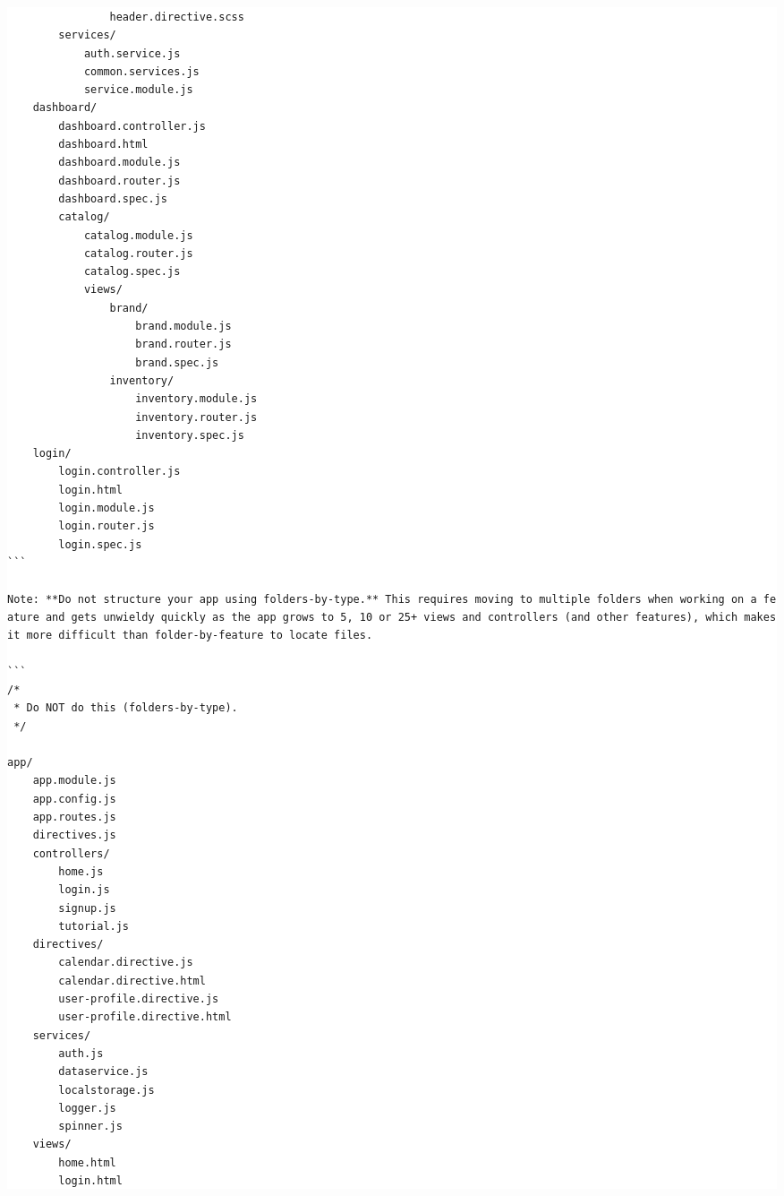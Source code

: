                     header.directive.scss
            services/
                auth.service.js
                common.services.js
                service.module.js
        dashboard/
            dashboard.controller.js
            dashboard.html
            dashboard.module.js
            dashboard.router.js
            dashboard.spec.js
            catalog/
                catalog.module.js
                catalog.router.js
                catalog.spec.js
                views/
                    brand/
                        brand.module.js
                        brand.router.js
                        brand.spec.js
                    inventory/
                        inventory.module.js
                        inventory.router.js
                        inventory.spec.js
        login/
            login.controller.js
            login.html
            login.module.js
            login.router.js
            login.spec.js
    ```

    Note: **Do not structure your app using folders-by-type.** This requires moving to multiple folders when working on a feature and gets unwieldy quickly as the app grows to 5, 10 or 25+ views and controllers (and other features), which makes it more difficult than folder-by-feature to locate files.

    ```
    /*
     * Do NOT do this (folders-by-type).
     */

    app/
        app.module.js
        app.config.js
        app.routes.js
        directives.js
        controllers/
            home.js
            login.js
            signup.js
            tutorial.js
        directives/
            calendar.directive.js
            calendar.directive.html
            user-profile.directive.js
            user-profile.directive.html
        services/
            auth.js
            dataservice.js
            localstorage.js
            logger.js
            spinner.js
        views/
            home.html
            login.html
